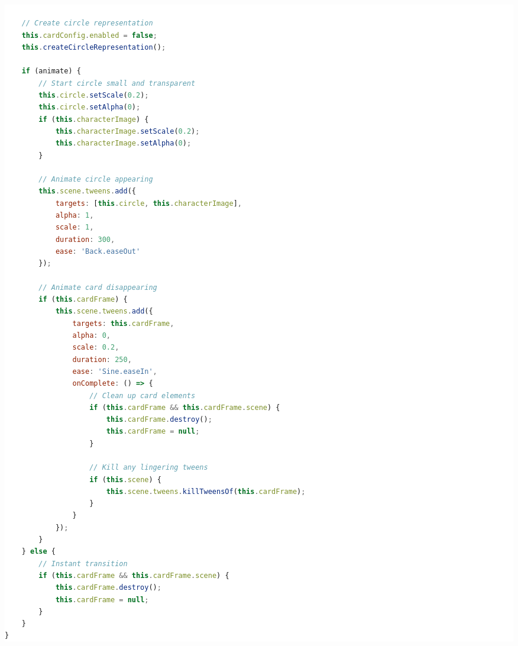 ```javascript
    
    // Create circle representation
    this.cardConfig.enabled = false;
    this.createCircleRepresentation();
    
    if (animate) {
        // Start circle small and transparent
        this.circle.setScale(0.2);
        this.circle.setAlpha(0);
        if (this.characterImage) {
            this.characterImage.setScale(0.2);
            this.characterImage.setAlpha(0);
        }
        
        // Animate circle appearing
        this.scene.tweens.add({
            targets: [this.circle, this.characterImage],
            alpha: 1,
            scale: 1,
            duration: 300,
            ease: 'Back.easeOut'
        });
        
        // Animate card disappearing
        if (this.cardFrame) {
            this.scene.tweens.add({
                targets: this.cardFrame,
                alpha: 0,
                scale: 0.2,
                duration: 250,
                ease: 'Sine.easeIn',
                onComplete: () => {
                    // Clean up card elements
                    if (this.cardFrame && this.cardFrame.scene) {
                        this.cardFrame.destroy();
                        this.cardFrame = null;
                    }
                    
                    // Kill any lingering tweens
                    if (this.scene) {
                        this.scene.tweens.killTweensOf(this.cardFrame);
                    }
                }
            });
        }
    } else {
        // Instant transition
        if (this.cardFrame && this.cardFrame.scene) {
            this.cardFrame.destroy();
            this.cardFrame = null;
        }
    }
}
```

